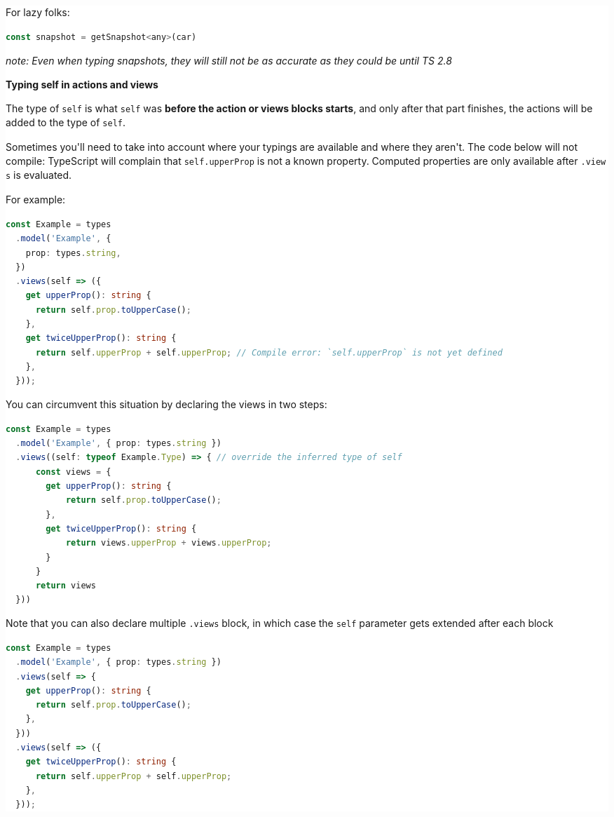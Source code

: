 For lazy folks:

```javascript
const snapshot = getSnapshot<any>(car)
```

_note: Even when typing snapshots, they will still not be as accurate as they could be until TS 2.8_

**Typing self in actions and views**

The type of `self` is what `self` was **before the action or views blocks starts**, and only after that part finishes, the actions will be added to the type of `self`.

Sometimes you'll need to take into account where your typings are available and where they aren't. The code below will not compile: TypeScript will complain that `self.upperProp` is not a known property. Computed properties are only available after `.views` is evaluated.

For example:

```typescript
const Example = types
  .model('Example', {
    prop: types.string,
  })
  .views(self => ({
    get upperProp(): string {
      return self.prop.toUpperCase();
    },
    get twiceUpperProp(): string {
      return self.upperProp + self.upperProp; // Compile error: `self.upperProp` is not yet defined
    },
  }));
```

You can circumvent this situation by declaring the views in two steps:

```typescript
const Example = types
  .model('Example', { prop: types.string })
  .views((self: typeof Example.Type) => { // override the inferred type of self
      const views = {
        get upperProp(): string {
            return self.prop.toUpperCase();
        },
        get twiceUpperProp(): string {
            return views.upperProp + views.upperProp;
        }
      }
      return views
  }))
```

Note that you can also declare multiple `.views` block, in which case the `self` parameter gets extended after each block

```typescript
const Example = types
  .model('Example', { prop: types.string })
  .views(self => {
    get upperProp(): string {
      return self.prop.toUpperCase();
    },
  }))
  .views(self => ({
    get twiceUpperProp(): string {
      return self.upperProp + self.upperProp;
    },
  }));
```
